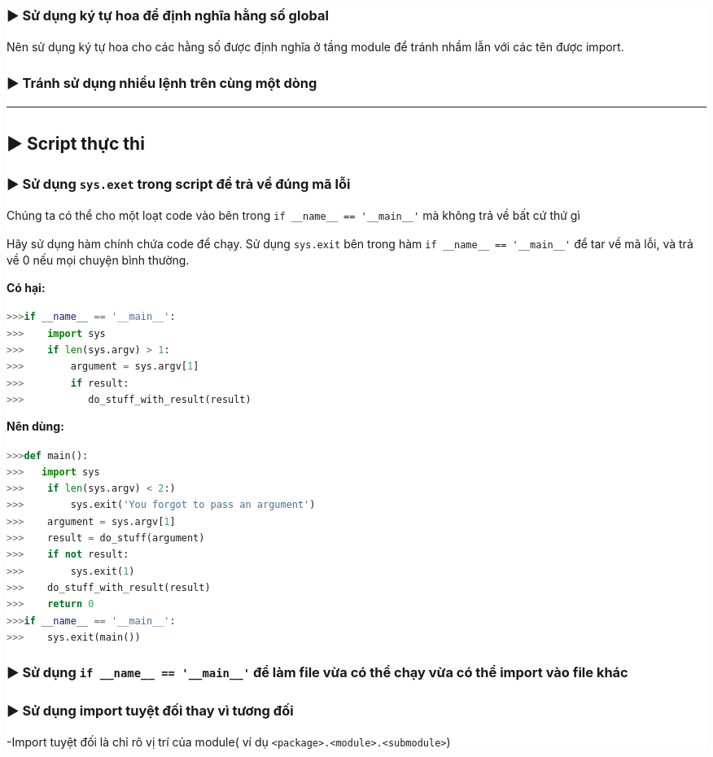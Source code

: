 ### ▶ Sử dụng ký tự hoa để định nghĩa hằng số global

Nên sử dụng ký tự hoa cho các hằng số được định nghĩa ở tầng module để tránh nhầm lẫn với các tên được import.

### ▶ Tránh sử dụng nhiều lệnh trên cùng một dòng

---

## ▶ Script thực thi

### ▶ Sử dụng `sys.exet` trong script để trả về đúng mã lỗi

Chúng ta có thể cho một loạt code vào bên trong `if __name__ == '__main__'` mà không trả về bất cứ thứ gì

Hãy sử dụng hàm chính chứa code để chạy. Sử dụng `sys.exit`  bên trong hàm `if __name__ == '__main__'` để tar về mã lỗi, và trả về 0 nếu mọi chuyện bình thường.

**Có hại:**

```py
>>>if __name__ == '__main__':
>>>    import sys
>>>    if len(sys.argv) > 1:
>>>        argument = sys.argv[1]
>>>        if result:
>>>           do_stuff_with_result(result)
```

**Nên dùng:**

```py
>>>def main():
>>>   import sys
>>>    if len(sys.argv) < 2:)
>>>        sys.exit('You forgot to pass an argument')
>>>    argument = sys.argv[1]
>>>    result = do_stuff(argument)
>>>    if not result:
>>>        sys.exit(1)
>>>    do_stuff_with_result(result)
>>>    return 0
>>>if __name__ == '__main__':
>>>    sys.exit(main())
```


### ▶ Sử dụng `if __name__ == '__main__'` để làm file vừa có thể chạy vừa có thể import vào file khác

### ▶ Sử dụng import tuyệt đối thay vì tương đối

-Import tuyệt đối là chỉ rõ vị trí của module( ví dụ `<package>.<module>.<submodule>`)
